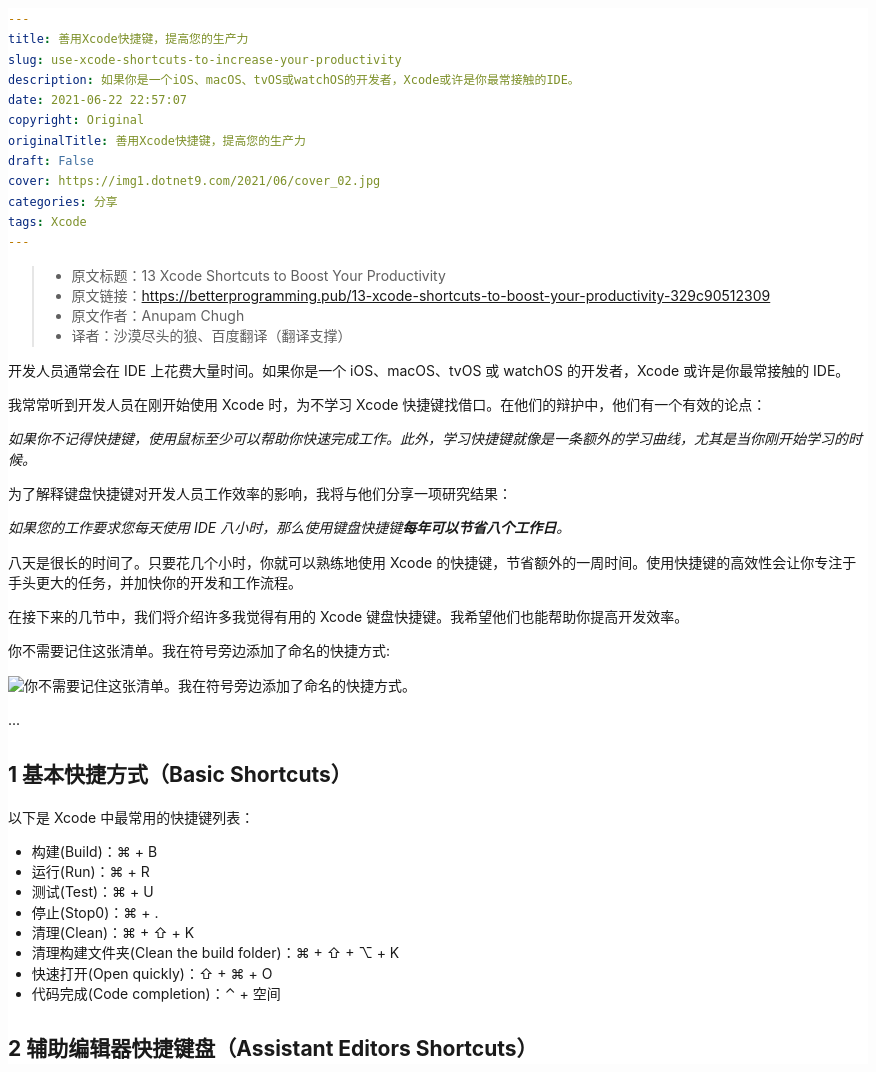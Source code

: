 ```yaml
---
title: 善用Xcode快捷键，提高您的生产力
slug: use-xcode-shortcuts-to-increase-your-productivity
description: 如果你是一个iOS、macOS、tvOS或watchOS的开发者，Xcode或许是你最常接触的IDE。
date: 2021-06-22 22:57:07
copyright: Original
originalTitle: 善用Xcode快捷键，提高您的生产力
draft: False
cover: https://img1.dotnet9.com/2021/06/cover_02.jpg
categories: 分享
tags: Xcode
---
```


> - 原文标题：13 Xcode Shortcuts to Boost Your Productivity
> - 原文链接：https://betterprogramming.pub/13-xcode-shortcuts-to-boost-your-productivity-329c90512309
> - 原文作者：Anupam Chugh
> - 译者：沙漠尽头的狼、百度翻译（翻译支撑）

开发人员通常会在 IDE 上花费大量时间。如果你是一个 iOS、macOS、tvOS 或 watchOS 的开发者，Xcode 或许是你最常接触的 IDE。

我常常听到开发人员在刚开始使用 Xcode 时，为不学习 Xcode 快捷键找借口。在他们的辩护中，他们有一个有效的论点：

_如果你不记得快捷键，使用鼠标至少可以帮助你快速完成工作。此外，学习快捷键就像是一条额外的学习曲线，尤其是当你刚开始学习的时候。_

为了解释键盘快捷键对开发人员工作效率的影响，我将与他们分享一项研究结果：

_如果您的工作要求您每天使用 IDE 八小时，那么使用键盘快捷键**每年可以节省八个工作日**。_

八天是很长的时间了。只要花几个小时，你就可以熟练地使用 Xcode 的快捷键，节省额外的一周时间。使用快捷键的高效性会让你专注于手头更大的任务，并加快你的开发和工作流程。

在接下来的几节中，我们将介绍许多我觉得有用的 Xcode 键盘快捷键。我希望他们也能帮助你提高开发效率。

你不需要记住这张清单。我在符号旁边添加了命名的快捷方式:

![你不需要记住这张清单。我在符号旁边添加了命名的快捷方式。](https://img1.dotnet9.com/2021/06/0201.png)

...

## 1 基本快捷方式（Basic Shortcuts）

以下是 Xcode 中最常用的快捷键列表：

- 构建(Build)：⌘ + B
- 运行(Run)：⌘ + R
- 测试(Test)：⌘ + U
- 停止(Stop0)：⌘ + .
- 清理(Clean)：⌘ + ⇧ + K
- 清理构建文件夹(Clean the build folder)：⌘ + ⇧ + ⌥ + K
- 快速打开(Open quickly)：⇧ + ⌘ + O
- 代码完成(Code completion)：⌃ + 空间

## 2 辅助编辑器快捷键盘（Assistant Editors Shortcuts）

